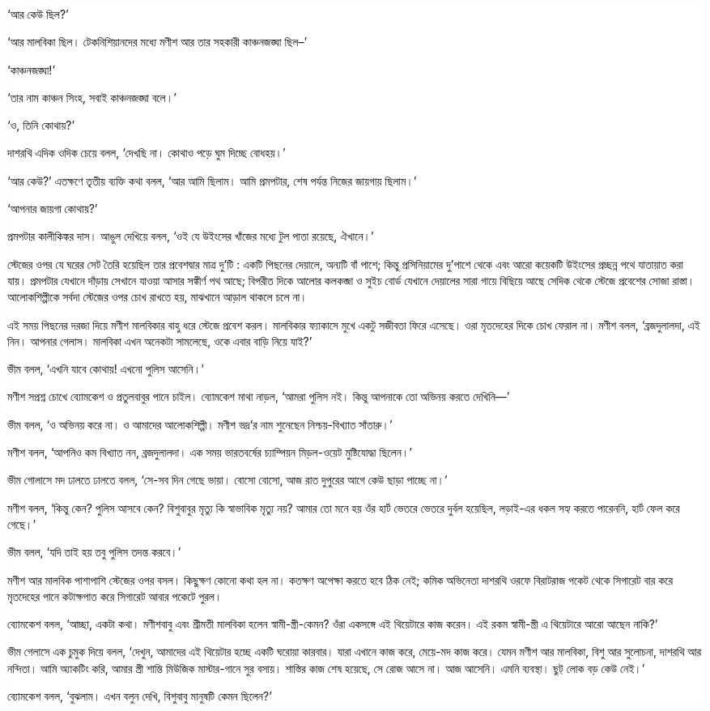 ‘আর কেউ ছিল?’

‘আর মালবিকা ছিল। টেকনিশিয়ানদের মধ্যে মণীশ আর তার সহকারী কাঞ্চনজঙ্ঘা ছিল–’

‘কাঞ্চনজঙ্ঘা!’

‘তার নাম কাঞ্চন সিংহ‌, সবাই কাঞ্চনজঙ্ঘা বলে।’

‘ও‌, তিনি কোথায়?’

দাশরথি এদিক ওদিক চেয়ে বলল‌, ‘দেখছি না। কোথাও পড়ে ঘুম দিচ্ছে বোধহয়।’

‘আর কেউ?’ এতক্ষণে তৃতীয় ব্যক্তি কথা বলল‌, ‘আর আমি ছিলাম। আমি প্রমপটার‌, শেষ পর্যন্ত নিজের জায়গায় ছিলাম।’

‘আপনার জায়গা কোথায়?’

প্রমপটার কালীকিঙ্কর দাস। আঙুল দেখিয়ে বলল‌, ‘ওই যে উইংসের খাঁজের মধ্যে টুল পাতা রয়েছে‌, ঐখানে।’

স্টেজের ওপর যে ঘরের সেট তৈরি হয়েছিল তার প্রবেশদ্বার মাত্র দু’টি : একটি পিছনের দেয়ালে‌, অন্যটি বাঁ পাশে; কিন্তু প্রসিনিয়ামের দু’পাশে থেকে এবং আরো কয়েকটি উইংসের প্রচ্ছন্ন পথে যাতায়াত করা যায়। প্রমপটার যেখানে দাঁড়ায় সেখানে যাওয়া আসার সঙ্কীর্ণ পথ আছে; বিপরীত দিকে আলোর কলকব্জা ও সুইচ বোর্ড যেখানে দেয়ালের সারা গায়ে বিছিয়ে আছে সেদিক থেকে স্টেজে প্রবেশের সোজা রাস্তা। আলোকশিল্পীকে সর্বদা স্টেজের ওপর চোখ রাখতে হয়‌, মাঝখানে আড়াল থাকলে চলে না।

এই সময় পিছনের দরজা দিয়ে মণীশ মালবিকার বাহু ধরে স্টেজে প্রবেশ করল। মালবিকার ফ্যাকাসে মুখে একটু সজীবতা ফিরে এসেছে। ওরা মৃতদেহের দিকে চোখ ফেরাল না। মণীশ বলল‌, ‘ব্রজদুলালদা‌, এই নিন। আপনার গেলাস। মালবিকা এখন অনেকটা সামলেছে‌, ওকে এবার বাড়ি নিয়ে যাই?’

ভীম বলল‌, ‘এখনি যাবে কোথায়! এখনো পুলিস আসেনি।’

মণীশ সপ্রশ্ন চোখে ব্যোমকেশ ও প্রতুলবাবুর পানে চাইল। ব্যোমকেশ মাথা নাড়ল‌, ‘আমরা পুলিস নই। কিন্তু আপনাকে তো অভিনয় করতে দেখিনি—’

ভীম বলল‌, ‘ও অভিনয় করে না। ও আমাদের আলোকশিল্পী। মণীশ ভদ্র’র নাম শুনেছেন নিশ্চয়-বিখ্যাত সাঁতারু।’

মণীশ বলল‌, ‘আপনিও কম বিখ্যাত নন‌, ব্রজদুলালদা। এক সময় ভারতবর্ষের চ্যাম্পিয়ন মিড়ল-ওয়েট মুষ্টিযোদ্ধা ছিলেন।’

ভীম গোলাসে মদ ঢালতে ঢালতে বলল‌, ‘সে-সব দিন গেছে ভায়া। বোসো বোসো‌, আজ রাত দুপুরের আগে কেউ ছাড়া পাচ্ছে না।’

মণীশ বলল‌, ‘কিন্তু কেন? পুলিস আসবে কেন? বিশুবাবুর মৃত্যু কি স্বাভাবিক মৃত্যু নয়? আমার তো মনে হয় ওঁর হার্ট ভেতরে ভেতরে দুর্বল হয়েছিল‌, লড়াই-এর ধকল সহ্য করতে পারেননি‌, হার্ট ফেল করে গেছে।’

ভীম বলল‌, ‘যদি তাই হয় তবু পুলিস তদন্ত করবে।’

মণীশ আর মালবিক পাশাপাশি স্টেজের ওপর বসল। কিছুক্ষণ কোনো কথা হল না। কতক্ষণ অপেক্ষা করতে হবে ঠিক নেই; কমিক অভিনেতা দাশরথি ওরফে বিরাটরাজ পকেট থেকে সিগারেট বার করে মৃতদেহের পানে কটাক্ষপাত করে সিগারেট আবার পকেটে পুরল।

ব্যোমকেশ বলল‌, ‘আচ্ছা‌, একটা কথা। মণীশবাবু এবং শ্ৰীমতী মালবিকা হলেন স্বামী-স্ত্রী-কেমন? ওঁরা একসঙ্গে এই থিয়েটারে কাজ করেন। এই রকম স্বামী-স্ত্রী এ থিয়েটারে আরো আছেন নাকি?’

ভীম গেলাসে এক চুমুক দিয়ে বলল‌, ‘দেখুন‌, আমাদের এই থিয়েটার হচ্ছে একটি ঘরোয়া কারবার। যারা এখানে কাজ করে‌, মেয়ে-মদ কাজ করে। যেমন মণীশ আর মালবিকা‌, বিশু আর সুলোচনা‌, দাশরথি আর নন্দিতা। আমি অ্যাকটিং করি‌, আমার স্ত্রী শান্তি মিউজিক মাস্টার-গানে সুর বসায়। শাস্তির কাজ শেষ হয়েছে‌, সে রোজ আসে না। আজ আসেনি। এমনি ব্যবস্থা। ছুট্‌ লোক বড় কেউ নেই।’

ব্যোমকেশ বলল‌, ‘বুঝলাম। এখন বলুন দেখি‌, বিশুবাবু মানুষটি কেমন ছিলেন?’
